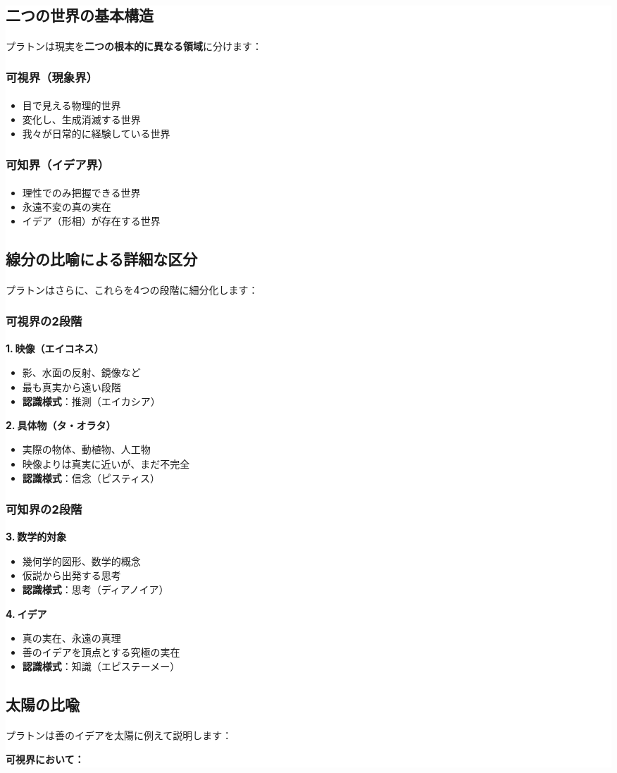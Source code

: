 ## 二つの世界の基本構造

プラトンは現実を**二つの根本的に異なる領域**に分けます：

### 可視界（現象界）

- 目で見える物理的世界
- 変化し、生成消滅する世界
- 我々が日常的に経験している世界

### 可知界（イデア界）

- 理性でのみ把握できる世界
- 永遠不変の真の実在
- イデア（形相）が存在する世界

## 線分の比喻による詳細な区分

プラトンはさらに、これらを4つの段階に細分化します：

### 可視界の2段階

**1. 映像（エイコネス）**

- 影、水面の反射、鏡像など
- 最も真実から遠い段階
- **認識様式**：推測（エイカシア）

**2. 具体物（タ・オラタ）**

- 実際の物体、動植物、人工物
- 映像よりは真実に近いが、まだ不完全
- **認識様式**：信念（ピスティス）

### 可知界の2段階

**3. 数学的対象**

- 幾何学的図形、数学的概念
- 仮説から出発する思考
- **認識様式**：思考（ディアノイア）

**4. イデア**

- 真の実在、永遠の真理
- 善のイデアを頂点とする究極の実在
- **認識様式**：知識（エピステーメー）

## 太陽の比喩

プラトンは善のイデアを太陽に例えて説明します：

**可視界において：**
